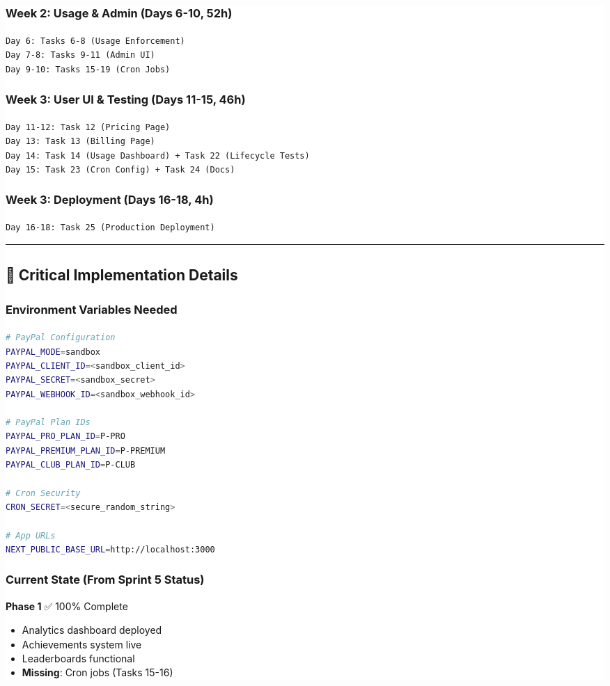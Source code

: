 ### **Week 2: Usage & Admin** (Days 6-10, 52h)
```
Day 6: Tasks 6-8 (Usage Enforcement)
Day 7-8: Tasks 9-11 (Admin UI)
Day 9-10: Tasks 15-19 (Cron Jobs)
```

### **Week 3: User UI & Testing** (Days 11-15, 46h)
```
Day 11-12: Task 12 (Pricing Page)
Day 13: Task 13 (Billing Page)
Day 14: Task 14 (Usage Dashboard) + Task 22 (Lifecycle Tests)
Day 15: Task 23 (Cron Config) + Task 24 (Docs)
```

### **Week 3: Deployment** (Days 16-18, 4h)
```
Day 16-18: Task 25 (Production Deployment)
```

---

## 🔧 Critical Implementation Details

### Environment Variables Needed
```bash
# PayPal Configuration
PAYPAL_MODE=sandbox
PAYPAL_CLIENT_ID=<sandbox_client_id>
PAYPAL_SECRET=<sandbox_secret>
PAYPAL_WEBHOOK_ID=<sandbox_webhook_id>

# PayPal Plan IDs
PAYPAL_PRO_PLAN_ID=P-PRO
PAYPAL_PREMIUM_PLAN_ID=P-PREMIUM
PAYPAL_CLUB_PLAN_ID=P-CLUB

# Cron Security
CRON_SECRET=<secure_random_string>

# App URLs
NEXT_PUBLIC_BASE_URL=http://localhost:3000
```

### Current State (From Sprint 5 Status)
**Phase 1** ✅ 100% Complete
- Analytics dashboard deployed
- Achievements system live
- Leaderboards functional
- **Missing**: Cron jobs (Tasks 15-16)
